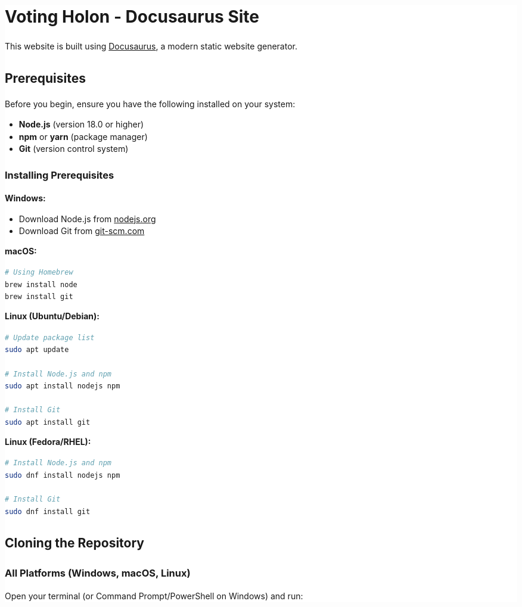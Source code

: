 # Voting Holon - Docusaurus Site

This website is built using [Docusaurus](https://docusaurus.io/), a modern static website generator.

## Prerequisites

Before you begin, ensure you have the following installed on your system:

- **Node.js** (version 18.0 or higher)
- **npm** or **yarn** (package manager)
- **Git** (version control system)

### Installing Prerequisites

**Windows:**
- Download Node.js from [nodejs.org](https://nodejs.org/)
- Download Git from [git-scm.com](https://git-scm.com/download/win)

**macOS:**
```bash
# Using Homebrew
brew install node
brew install git
```

**Linux (Ubuntu/Debian):**
```bash
# Update package list
sudo apt update

# Install Node.js and npm
sudo apt install nodejs npm

# Install Git
sudo apt install git
```

**Linux (Fedora/RHEL):**
```bash
# Install Node.js and npm
sudo dnf install nodejs npm

# Install Git
sudo dnf install git
```

## Cloning the Repository

### All Platforms (Windows, macOS, Linux)

Open your terminal (or Command Prompt/PowerShell on Windows) and run:
